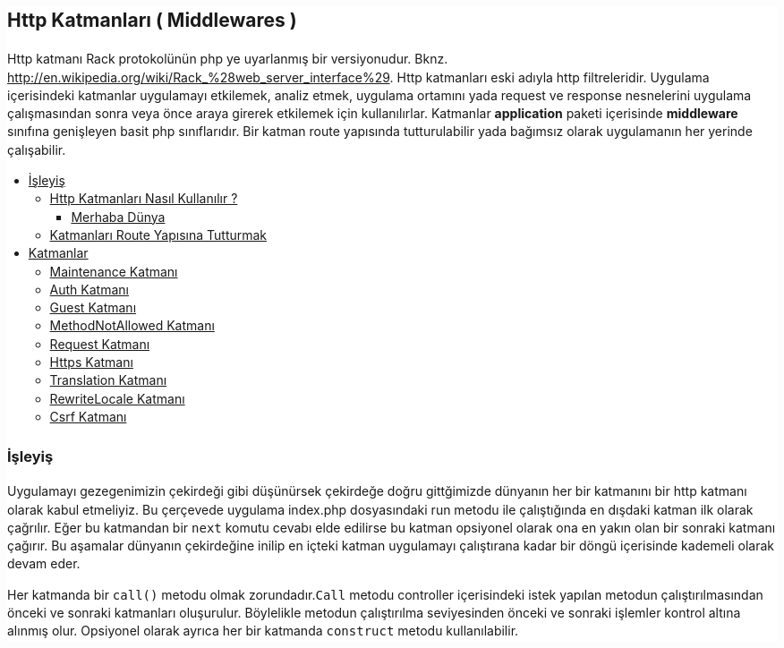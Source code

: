 
## Http Katmanları ( Middlewares )

Http katmanı Rack protokolünün php ye uyarlanmış bir versiyonudur. Bknz. <a href="http://en.wikipedia.org/wiki/Rack_%28web_server_interface%29">http://en.wikipedia.org/wiki/Rack_%28web_server_interface%29</a>. Http katmanları eski adıyla http filtreleridir. Uygulama içerisindeki katmanlar uygulamayı etkilemek, analiz etmek, uygulama ortamını yada request ve response nesnelerini uygulama çalışmasından sonra veya önce araya girerek etkilemek için kullanılırlar. Katmanlar <b>application</b> paketi içerisinde <b>middleware</b> sınıfına genişleyen basit php sınıflarıdır. Bir katman route yapısında tutturulabilir yada bağımsız olarak uygulamanın her yerinde çalışabilir.

<ul>
    <li>
        <a href="#flow">İşleyiş</a>
        <ul>
            <li>
                <a href="#how-to-use">Http Katmanları Nasıl Kullanılır ?</a>
                <ul>
                    <li><a href="#hello-world">Merhaba Dünya</a></li>
                </ul>
            </li>
            <li><a href="#attach-to-routes">Katmanları Route Yapısına Tutturmak</a></li>
        </ul>
    </li>
    <li>
        <a href="#middlewares">Katmanlar</a>
        <ul>
            <li><a href="#maintenance">Maintenance Katmanı</a></li>
            <li><a href="#auth">Auth Katmanı</a></li>
            <li><a href="#guest">Guest Katmanı</a></li>
            <li><a href="#methodNotAllowed">MethodNotAllowed Katmanı</a></li>
            <li><a href="#request">Request Katmanı</a></li>
            <li><a href="#https">Https Katmanı</a></li>
            <li><a href="#translation">Translation Katmanı</a></li>
            <li><a href="#rewriteLocale">RewriteLocale Katmanı</a></li>
            <li><a href="#csrf">Csrf Katmanı</a></li>
        </ul>
    </li>
</ul>

<a name="flow"></a>

### İşleyiş

Uygulamayı gezegenimizin çekirdeği gibi düşünürsek çekirdeğe doğru gittğimizde dünyanın her bir katmanını bir http katmanı olarak kabul etmeliyiz. Bu çerçevede uygulama index.php dosyasındaki run metodu ile çalıştığında en dışdaki katman ilk olarak çağrılır. Eğer bu katmandan bir <kbd>next</kbd> komutu cevabı elde edilirse bu katman opsiyonel olarak ona en yakın olan bir sonraki katmanı çağırır. Bu aşamalar dünyanın çekirdeğine inilip en içteki katman uygulamayı çalıştırana kadar bir döngü içerisinde kademeli olarak devam eder.

Her katmanda bir <kbd>call()</kbd> metodu olmak zorundadır.<kbd>Call</kbd> metodu controller içerisindeki istek yapılan metodun çalıştırılmasından önceki ve sonraki katmanları oluşurulur. Böylelikle metodun çalıştırılma seviyesinden önceki ve sonraki işlemler kontrol altına alınmış olur. Opsiyonel olarak ayrıca her bir katmanda <kbd>construct</kbd> metodu kullanılabilir.
